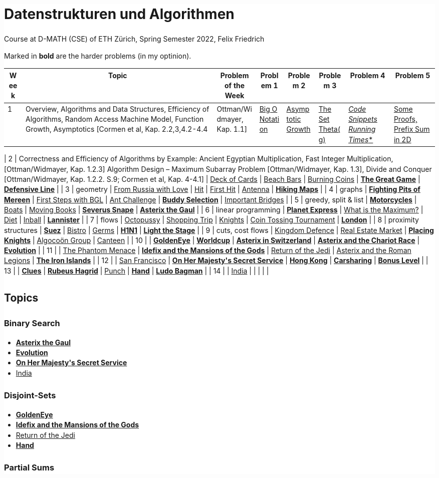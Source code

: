 # Datenstrukturen und Algorithmen

Course at D-MATH (CSE) of ETH Zürich, Spring Semester 2022, Felix Friedrich

Marked in **bold** are the harder problems (in my optinion).

| Week | Topic | Problem of the Week | Problem 1 | Problem 2 | Problem 3 | Problem 4 | Problem 5 |
| ---- | ----- | ------------------- | --------- | --------- | --------- | --------- | --------- |
| 1 | Overview, Algorithms and Data Structures, Efficiency of Algorithms, Random Access Machine Model, Function Growth, Asymptotics [Cormen et al, Kap. 2.2,3,4.2-4.4 | Ottman/Widmayer, Kap. 1.1]  | [Big O Notation](01/build-the-sum) | [Asymptotic Growth](01/dominoes) | [The Set Theta(g)](01/even-pairs) | [*Code Snippets Running Times**](01/even-matrices) | [Some Proofs, Prefix Sum in 2D]()

| 2 | Correctness and Efficiency of Algorithms by Example: Ancient Egyptian Multiplication, Fast Integer Multiplication, [Ottman/Widmayer, Kap. 1.2.3] Algorithm Design – Maximum Subarray Problem [Ottman/Widmayer, Kap. 1.3], Divide and Conquer [Ottman/Widmayer, Kap. 1.2.2. S.9; Cormen et al, Kap. 4-4.1] | [Deck of Cards](potw/02-deck-of-cards) | [Beach Bars](02/beach-bars) | [Burning Coins](02/burning-coins) | [**The Great Game**](02/the-great-game) | [**Defensive Line**](02/defensive-line) |
| 3 | geometry | [From Russia with Love](potw/03-from-russia-with-love) | [Hit](03/hit) | [First Hit](03/first-hit) | [Antenna](03/antenna) | [**Hiking Maps**](03/hiking-maps) |
| 4 | graphs | [**Fighting Pits of Mereen**](potw/04-fighting-pits-of-mereen) | [First Steps with BGL](04/first-steps-with-bgl) | [Ant Challenge](04/ant-challenge) | [**Buddy Selection**](04/buddy-selection) | [Important Bridges](04/important-bridges) |
| 5 | greedy, split & list | [**Motorcycles**](potw/05-motorcycles) | [Boats](05/boats) | [Moving Books](05/moving-books) | [**Severus Snape**](05/severus-snape) | [**Asterix the Gaul**](05/asterix-the-gaul) |
| 6 | linear programming | [**Planet Express**](potw/06-planet-express) | [What is the Maximum?](06/what-is-the-maximum) | [Diet](06/diet) | [Inball](06/inball) | [**Lannister**](06/lannister) |
| 7 | flows | [Octopussy](potw/07-octopussy) | [Shopping Trip](07/shopping-trip) | [Knights](07/knights) | [Coin Tossing Tournament](07/coin-tossing-tournament) | [**London**](07/london) |
| 8 | proximity structures | [**Suez**](potw/08-suez) | [Bistro](08/bistro) | [Germs](08/germs) | [**H1N1**](08/h1n1) | [**Light the Stage**](08/light-the-stage) |
| 9 | cuts, cost flows | [Kingdom Defence](potw/09-kingdom-defence) | [Real Estate Market](09/real-estate-market) | [**Placing Knights**](09/placing-knights) | [Algocoön Group](09/algocoon) | [Canteen](09/canteen) |
| 10 | | [**GoldenEye**](potw/10-golden-eye) | [**Worldcup**](10/worldcup) | [**Asterix in Switzerland**](10/asterix-in-switzerland) | [**Asterix and the Chariot Race**](10/asterix-and-the-chariot-race) | [**Evolution**](10/evolution) |
| 11 | | [The Phantom Menace](potw/11-the-phantom-menace) | [**Idefix and the Mansions of the Gods**](11/idefix-and-the-mansions-of-the-gods) | [Return of the Jedi](11/return-of-the-jedi) | [Asterix and the Roman Legions](11/asterix-and-the-roman-legions) | [**The Iron Islands**](11/the-iron-islands) |
| 12 | | [San Francisco](potw/12-san-francisco) | [**On Her Majesty's Secret Service**](12/on-her-majestys-secret-service) | [**Hong Kong**](12/hong-kong) | [**Carsharing**](12/carsharing) | [**Bonus Level**](12/bonus-level) |
| 13 | | [**Clues**](potw/13-clues) | [**Rubeus Hagrid**](13/rubeus-hagrid) | [Punch](13/punch) | [**Hand**](13/hand) | [**Ludo Bagman**](13/ludo-bagman) |
| 14 | | [India](potw/14-india) | | | | |

## Topics

### Binary Search

* [**Asterix the Gaul**](05/asterix-the-gaul)
* [**Evolution**](10/evolution)
* [**On Her Majesty's Secret Service**](12/on-her-majestys-secret-service)
* [India](potw/14-india)

### Disjoint-Sets

* [**GoldenEye**](potw/10-golden-eye)
* [**Idefix and the Mansions of the Gods**](11/idefix-and-the-mansions-of-the-gods)
* [Return of the Jedi](11/return-of-the-jedi)
* [**Hand**](13/hand)

### Partial Sums
